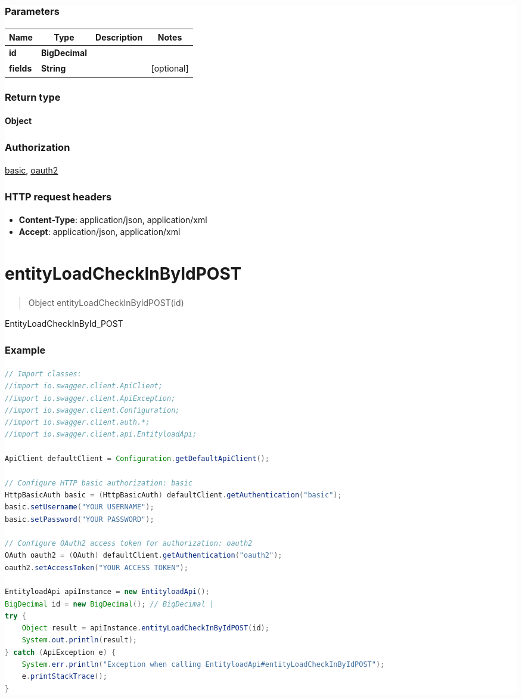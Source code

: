 ### Parameters

Name | Type | Description  | Notes
------------- | ------------- | ------------- | -------------
 **id** | **BigDecimal**|  |
 **fields** | **String**|  | [optional]

### Return type

**Object**

### Authorization

[basic](../README.md#basic), [oauth2](../README.md#oauth2)

### HTTP request headers

 - **Content-Type**: application/json, application/xml
 - **Accept**: application/json, application/xml

<a name="entityLoadCheckInByIdPOST"></a>
# **entityLoadCheckInByIdPOST**
> Object entityLoadCheckInByIdPOST(id)

EntityLoadCheckInById_POST



### Example
```java
// Import classes:
//import io.swagger.client.ApiClient;
//import io.swagger.client.ApiException;
//import io.swagger.client.Configuration;
//import io.swagger.client.auth.*;
//import io.swagger.client.api.EntityloadApi;

ApiClient defaultClient = Configuration.getDefaultApiClient();

// Configure HTTP basic authorization: basic
HttpBasicAuth basic = (HttpBasicAuth) defaultClient.getAuthentication("basic");
basic.setUsername("YOUR USERNAME");
basic.setPassword("YOUR PASSWORD");

// Configure OAuth2 access token for authorization: oauth2
OAuth oauth2 = (OAuth) defaultClient.getAuthentication("oauth2");
oauth2.setAccessToken("YOUR ACCESS TOKEN");

EntityloadApi apiInstance = new EntityloadApi();
BigDecimal id = new BigDecimal(); // BigDecimal | 
try {
    Object result = apiInstance.entityLoadCheckInByIdPOST(id);
    System.out.println(result);
} catch (ApiException e) {
    System.err.println("Exception when calling EntityloadApi#entityLoadCheckInByIdPOST");
    e.printStackTrace();
}
```
